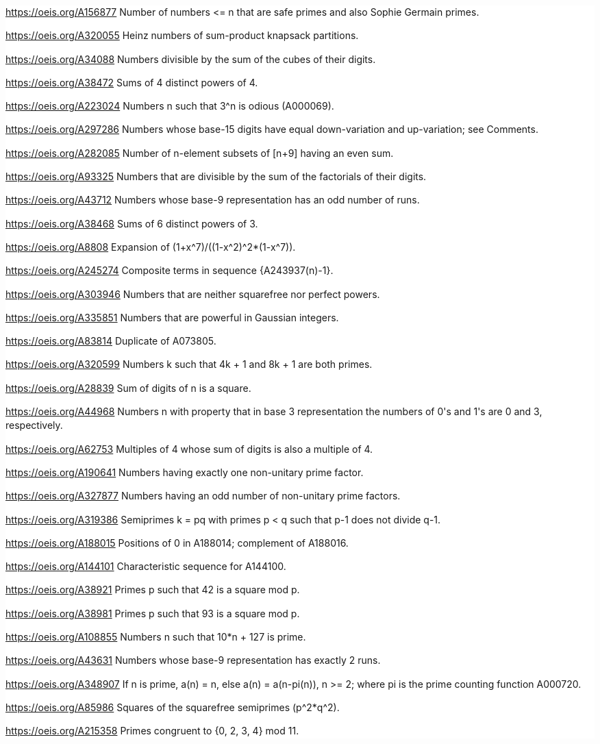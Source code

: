 https://oeis.org/A156877 Number of numbers <= n that are safe primes and also Sophie Germain primes.

https://oeis.org/A320055 Heinz numbers of sum-product knapsack partitions.

https://oeis.org/A34088 Numbers divisible by the sum of the cubes of their digits.

https://oeis.org/A38472 Sums of 4 distinct powers of 4.

https://oeis.org/A223024 Numbers n such that 3^n is odious (A000069).

https://oeis.org/A297286 Numbers whose base-15 digits have equal down-variation and up-variation; see Comments.

https://oeis.org/A282085 Number of n-element subsets of [n+9] having an even sum.

https://oeis.org/A93325 Numbers that are divisible by the sum of the factorials of their digits.

https://oeis.org/A43712 Numbers whose base-9 representation has an odd number of runs.

https://oeis.org/A38468 Sums of 6 distinct powers of 3.

https://oeis.org/A8808 Expansion of (1+x^7)/((1-x^2)^2\*(1-x^7)).

https://oeis.org/A245274 Composite terms in sequence {A243937(n)-1}.

https://oeis.org/A303946 Numbers that are neither squarefree nor perfect powers.

https://oeis.org/A335851 Numbers that are powerful in Gaussian integers.

https://oeis.org/A83814 Duplicate of A073805.

https://oeis.org/A320599 Numbers k such that 4k + 1 and 8k + 1 are both primes.

https://oeis.org/A28839 Sum of digits of n is a square.

https://oeis.org/A44968 Numbers n with property that in base 3 representation the numbers of 0's and 1's are 0 and 3, respectively.

https://oeis.org/A62753 Multiples of 4 whose sum of digits is also a multiple of 4.

https://oeis.org/A190641 Numbers having exactly one non-unitary prime factor.

https://oeis.org/A327877 Numbers having an odd number of non-unitary prime factors.

https://oeis.org/A319386 Semiprimes k = pq with primes p < q such that p-1 does not divide q-1.

https://oeis.org/A188015 Positions of 0 in A188014; complement of A188016.

https://oeis.org/A144101 Characteristic sequence for A144100.

https://oeis.org/A38921 Primes p such that 42 is a square mod p.

https://oeis.org/A38981 Primes p such that 93 is a square mod p.

https://oeis.org/A108855 Numbers n such that 10\*n + 127 is prime.

https://oeis.org/A43631 Numbers whose base-9 representation has exactly 2 runs.

https://oeis.org/A348907 If n is prime, a(n) = n, else a(n) = a(n-pi(n)), n >= 2; where pi is the prime counting function A000720.

https://oeis.org/A85986 Squares of the squarefree semiprimes (p^2\*q^2).

https://oeis.org/A215358 Primes congruent to {0, 2, 3, 4} mod 11.
